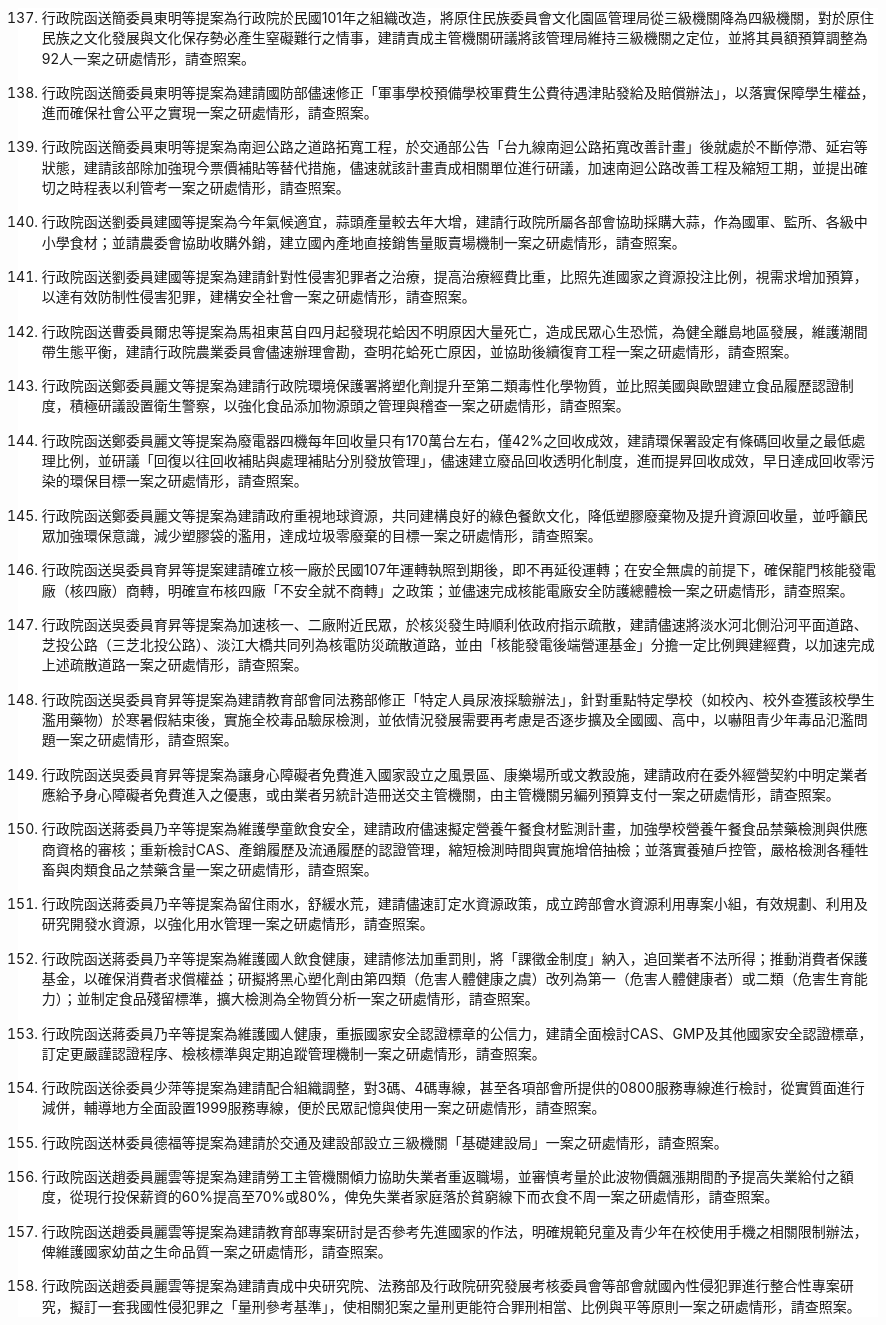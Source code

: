 137. 行政院函送簡委員東明等提案為行政院於民國101年之組織改造，將原住民族委員會文化園區管理局從三級機關降為四級機關，對於原住民族之文化發展與文化保存勢必產生窒礙難行之情事，建請責成主管機關研議將該管理局維持三級機關之定位，並將其員額預算調整為92人一案之研處情形，請查照案。

138. 行政院函送簡委員東明等提案為建請國防部儘速修正「軍事學校預備學校軍費生公費待遇津貼發給及賠償辦法」，以落實保障學生權益，進而確保社會公平之實現一案之研處情形，請查照案。

139. 行政院函送簡委員東明等提案為南迴公路之道路拓寬工程，於交通部公告「台九線南迴公路拓寬改善計畫」後就處於不斷停滯、延宕等狀態，建請該部除加強現今票價補貼等替代措施，儘速就該計畫責成相關單位進行研議，加速南迴公路改善工程及縮短工期，並提出確切之時程表以利管考一案之研處情形，請查照案。

140. 行政院函送劉委員建國等提案為今年氣候適宜，蒜頭產量較去年大增，建請行政院所屬各部會協助採購大蒜，作為國軍、監所、各級中小學食材；並請農委會協助收購外銷，建立國內產地直接銷售量販賣場機制一案之研處情形，請查照案。

141. 行政院函送劉委員建國等提案為建請針對性侵害犯罪者之治療，提高治療經費比重，比照先進國家之資源投注比例，視需求增加預算，以達有效防制性侵害犯罪，建構安全社會一案之研處情形，請查照案。

142. 行政院函送曹委員爾忠等提案為馬祖東莒自四月起發現花蛤因不明原因大量死亡，造成民眾心生恐慌，為健全離島地區發展，維護潮間帶生態平衡，建請行政院農業委員會儘速辦理會勘，查明花蛤死亡原因，並協助後續復育工程一案之研處情形，請查照案。

143. 行政院函送鄭委員麗文等提案為建請行政院環境保護署將塑化劑提升至第二類毒性化學物質，並比照美國與歐盟建立食品履歷認證制度，積極研議設置衛生警察，以強化食品添加物源頭之管理與稽查一案之研處情形，請查照案。

144. 行政院函送鄭委員麗文等提案為廢電器四機每年回收量只有170萬台左右，僅42%之回收成效，建請環保署設定有條碼回收量之最低處理比例，並研議「回復以往回收補貼與處理補貼分別發放管理」，儘速建立廢品回收透明化制度，進而提昇回收成效，早日達成回收零污染的環保目標一案之研處情形，請查照案。

145. 行政院函送鄭委員麗文等提案為建請政府重視地球資源，共同建構良好的綠色餐飲文化，降低塑膠廢棄物及提升資源回收量，並呼籲民眾加強環保意識，減少塑膠袋的濫用，達成垃圾零廢棄的目標一案之研處情形，請查照案。

146. 行政院函送吳委員育昇等提案建請確立核一廠於民國107年運轉執照到期後，即不再延役運轉；在安全無虞的前提下，確保龍門核能發電廠（核四廠）商轉，明確宣布核四廠「不安全就不商轉」之政策；並儘速完成核能電廠安全防護總體檢一案之研處情形，請查照案。

147. 行政院函送吳委員育昇等提案為加速核一、二廠附近民眾，於核災發生時順利依政府指示疏散，建請儘速將淡水河北側沿河平面道路、芝投公路（三芝北投公路）、淡江大橋共同列為核電防災疏散道路，並由「核能發電後端營運基金」分擔一定比例興建經費，以加速完成上述疏散道路一案之研處情形，請查照案。

148. 行政院函送吳委員育昇等提案為建請教育部會同法務部修正「特定人員尿液採驗辦法」，針對重點特定學校（如校內、校外查獲該校學生濫用藥物）於寒暑假結束後，實施全校毒品驗尿檢測，並依情況發展需要再考慮是否逐步擴及全國國、高中，以嚇阻青少年毒品氾濫問題一案之研處情形，請查照案。

149. 行政院函送吳委員育昇等提案為讓身心障礙者免費進入國家設立之風景區、康樂場所或文教設施，建請政府在委外經營契約中明定業者應給予身心障礙者免費進入之優惠，或由業者另統計造冊送交主管機關，由主管機關另編列預算支付一案之研處情形，請查照案。

150. 行政院函送蔣委員乃辛等提案為維護學童飲食安全，建請政府儘速擬定營養午餐食材監測計畫，加強學校營養午餐食品禁藥檢測與供應商資格的審核；重新檢討CAS、產銷履歷及流通履歷的認證管理，縮短檢測時間與實施增倍抽檢；並落實養殖戶控管，嚴格檢測各種牲畜與肉類食品之禁藥含量一案之研處情形，請查照案。

151. 行政院函送蔣委員乃辛等提案為留住雨水，舒緩水荒，建請儘速訂定水資源政策，成立跨部會水資源利用專案小組，有效規劃、利用及研究開發水資源，以強化用水管理一案之研處情形，請查照案。

152. 行政院函送蔣委員乃辛等提案為維護國人飲食健康，建請修法加重罰則，將「課徵金制度」納入，追回業者不法所得；推動消費者保護基金，以確保消費者求償權益；研擬將黑心塑化劑由第四類（危害人體健康之虞）改列為第一（危害人體健康者）或二類（危害生育能力）；並制定食品殘留標準，擴大檢測為全物質分析一案之研處情形，請查照案。

153. 行政院函送蔣委員乃辛等提案為維護國人健康，重振國家安全認證標章的公信力，建請全面檢討CAS、GMP及其他國家安全認證標章，訂定更嚴謹認證程序、檢核標準與定期追蹤管理機制一案之研處情形，請查照案。

154. 行政院函送徐委員少萍等提案為建請配合組織調整，對3碼、4碼專線，甚至各項部會所提供的0800服務專線進行檢討，從實質面進行減併，輔導地方全面設置1999服務專線，便於民眾記憶與使用一案之研處情形，請查照案。

155. 行政院函送林委員德福等提案為建請於交通及建設部設立三級機關「基礎建設局」一案之研處情形，請查照案。

156. 行政院函送趙委員麗雲等提案為建請勞工主管機關傾力協助失業者重返職場，並審慎考量於此波物價飆漲期間酌予提高失業給付之額度，從現行投保薪資的60%提高至70%或80%，俾免失業者家庭落於貧窮線下而衣食不周一案之研處情形，請查照案。

157. 行政院函送趙委員麗雲等提案為建請教育部專案研討是否參考先進國家的作法，明確規範兒童及青少年在校使用手機之相關限制辦法，俾維護國家幼苗之生命品質一案之研處情形，請查照案。

158. 行政院函送趙委員麗雲等提案為建請責成中央研究院、法務部及行政院研究發展考核委員會等部會就國內性侵犯罪進行整合性專案研究，擬訂一套我國性侵犯罪之「量刑參考基準」，使相關犯案之量刑更能符合罪刑相當、比例與平等原則一案之研處情形，請查照案。
